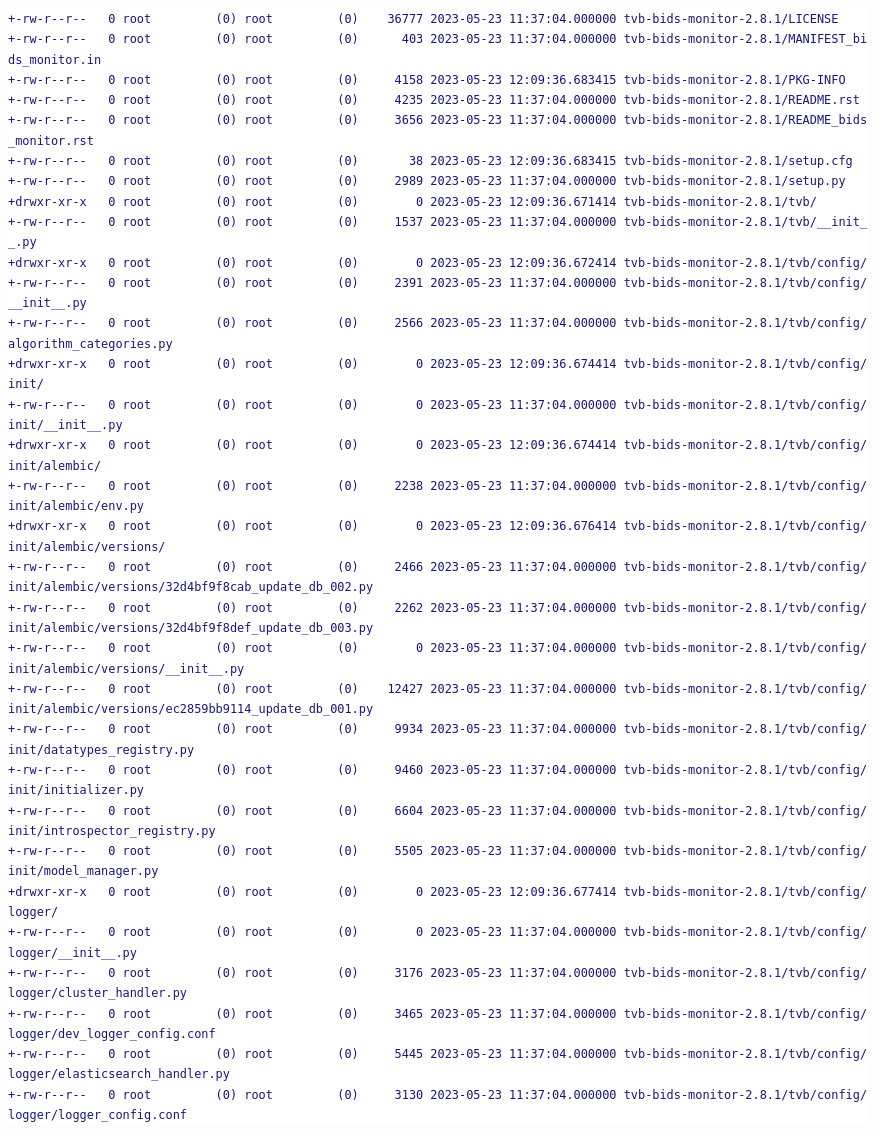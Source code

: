 ```diff
+-rw-r--r--   0 root         (0) root         (0)    36777 2023-05-23 11:37:04.000000 tvb-bids-monitor-2.8.1/LICENSE
+-rw-r--r--   0 root         (0) root         (0)      403 2023-05-23 11:37:04.000000 tvb-bids-monitor-2.8.1/MANIFEST_bids_monitor.in
+-rw-r--r--   0 root         (0) root         (0)     4158 2023-05-23 12:09:36.683415 tvb-bids-monitor-2.8.1/PKG-INFO
+-rw-r--r--   0 root         (0) root         (0)     4235 2023-05-23 11:37:04.000000 tvb-bids-monitor-2.8.1/README.rst
+-rw-r--r--   0 root         (0) root         (0)     3656 2023-05-23 11:37:04.000000 tvb-bids-monitor-2.8.1/README_bids_monitor.rst
+-rw-r--r--   0 root         (0) root         (0)       38 2023-05-23 12:09:36.683415 tvb-bids-monitor-2.8.1/setup.cfg
+-rw-r--r--   0 root         (0) root         (0)     2989 2023-05-23 11:37:04.000000 tvb-bids-monitor-2.8.1/setup.py
+drwxr-xr-x   0 root         (0) root         (0)        0 2023-05-23 12:09:36.671414 tvb-bids-monitor-2.8.1/tvb/
+-rw-r--r--   0 root         (0) root         (0)     1537 2023-05-23 11:37:04.000000 tvb-bids-monitor-2.8.1/tvb/__init__.py
+drwxr-xr-x   0 root         (0) root         (0)        0 2023-05-23 12:09:36.672414 tvb-bids-monitor-2.8.1/tvb/config/
+-rw-r--r--   0 root         (0) root         (0)     2391 2023-05-23 11:37:04.000000 tvb-bids-monitor-2.8.1/tvb/config/__init__.py
+-rw-r--r--   0 root         (0) root         (0)     2566 2023-05-23 11:37:04.000000 tvb-bids-monitor-2.8.1/tvb/config/algorithm_categories.py
+drwxr-xr-x   0 root         (0) root         (0)        0 2023-05-23 12:09:36.674414 tvb-bids-monitor-2.8.1/tvb/config/init/
+-rw-r--r--   0 root         (0) root         (0)        0 2023-05-23 11:37:04.000000 tvb-bids-monitor-2.8.1/tvb/config/init/__init__.py
+drwxr-xr-x   0 root         (0) root         (0)        0 2023-05-23 12:09:36.674414 tvb-bids-monitor-2.8.1/tvb/config/init/alembic/
+-rw-r--r--   0 root         (0) root         (0)     2238 2023-05-23 11:37:04.000000 tvb-bids-monitor-2.8.1/tvb/config/init/alembic/env.py
+drwxr-xr-x   0 root         (0) root         (0)        0 2023-05-23 12:09:36.676414 tvb-bids-monitor-2.8.1/tvb/config/init/alembic/versions/
+-rw-r--r--   0 root         (0) root         (0)     2466 2023-05-23 11:37:04.000000 tvb-bids-monitor-2.8.1/tvb/config/init/alembic/versions/32d4bf9f8cab_update_db_002.py
+-rw-r--r--   0 root         (0) root         (0)     2262 2023-05-23 11:37:04.000000 tvb-bids-monitor-2.8.1/tvb/config/init/alembic/versions/32d4bf9f8def_update_db_003.py
+-rw-r--r--   0 root         (0) root         (0)        0 2023-05-23 11:37:04.000000 tvb-bids-monitor-2.8.1/tvb/config/init/alembic/versions/__init__.py
+-rw-r--r--   0 root         (0) root         (0)    12427 2023-05-23 11:37:04.000000 tvb-bids-monitor-2.8.1/tvb/config/init/alembic/versions/ec2859bb9114_update_db_001.py
+-rw-r--r--   0 root         (0) root         (0)     9934 2023-05-23 11:37:04.000000 tvb-bids-monitor-2.8.1/tvb/config/init/datatypes_registry.py
+-rw-r--r--   0 root         (0) root         (0)     9460 2023-05-23 11:37:04.000000 tvb-bids-monitor-2.8.1/tvb/config/init/initializer.py
+-rw-r--r--   0 root         (0) root         (0)     6604 2023-05-23 11:37:04.000000 tvb-bids-monitor-2.8.1/tvb/config/init/introspector_registry.py
+-rw-r--r--   0 root         (0) root         (0)     5505 2023-05-23 11:37:04.000000 tvb-bids-monitor-2.8.1/tvb/config/init/model_manager.py
+drwxr-xr-x   0 root         (0) root         (0)        0 2023-05-23 12:09:36.677414 tvb-bids-monitor-2.8.1/tvb/config/logger/
+-rw-r--r--   0 root         (0) root         (0)        0 2023-05-23 11:37:04.000000 tvb-bids-monitor-2.8.1/tvb/config/logger/__init__.py
+-rw-r--r--   0 root         (0) root         (0)     3176 2023-05-23 11:37:04.000000 tvb-bids-monitor-2.8.1/tvb/config/logger/cluster_handler.py
+-rw-r--r--   0 root         (0) root         (0)     3465 2023-05-23 11:37:04.000000 tvb-bids-monitor-2.8.1/tvb/config/logger/dev_logger_config.conf
+-rw-r--r--   0 root         (0) root         (0)     5445 2023-05-23 11:37:04.000000 tvb-bids-monitor-2.8.1/tvb/config/logger/elasticsearch_handler.py
+-rw-r--r--   0 root         (0) root         (0)     3130 2023-05-23 11:37:04.000000 tvb-bids-monitor-2.8.1/tvb/config/logger/logger_config.conf
```